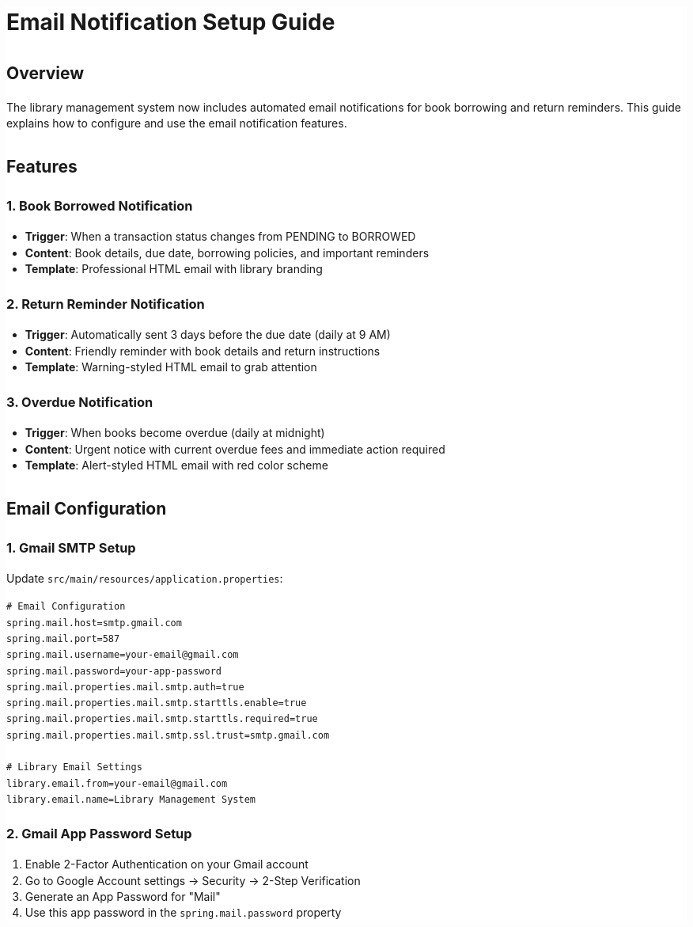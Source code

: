 # Email Notification Setup Guide

## Overview
The library management system now includes automated email notifications for book borrowing and return reminders. This guide explains how to configure and use the email notification features.

## Features

### 1. Book Borrowed Notification
- **Trigger**: When a transaction status changes from PENDING to BORROWED
- **Content**: Book details, due date, borrowing policies, and important reminders
- **Template**: Professional HTML email with library branding

### 2. Return Reminder Notification
- **Trigger**: Automatically sent 3 days before the due date (daily at 9 AM)
- **Content**: Friendly reminder with book details and return instructions
- **Template**: Warning-styled HTML email to grab attention

### 3. Overdue Notification
- **Trigger**: When books become overdue (daily at midnight)
- **Content**: Urgent notice with current overdue fees and immediate action required
- **Template**: Alert-styled HTML email with red color scheme

## Email Configuration

### 1. Gmail SMTP Setup

Update `src/main/resources/application.properties`:

```properties
# Email Configuration
spring.mail.host=smtp.gmail.com
spring.mail.port=587
spring.mail.username=your-email@gmail.com
spring.mail.password=your-app-password
spring.mail.properties.mail.smtp.auth=true
spring.mail.properties.mail.smtp.starttls.enable=true
spring.mail.properties.mail.smtp.starttls.required=true
spring.mail.properties.mail.smtp.ssl.trust=smtp.gmail.com

# Library Email Settings
library.email.from=your-email@gmail.com
library.email.name=Library Management System
```

### 2. Gmail App Password Setup

1. Enable 2-Factor Authentication on your Gmail account
2. Go to Google Account settings → Security → 2-Step Verification
3. Generate an App Password for "Mail"
4. Use this app password in the `spring.mail.password` property
